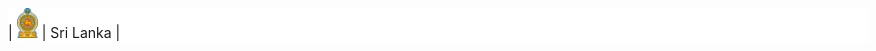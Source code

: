 | <img src="https://raw.githubusercontent.com/dreamyguy/flags/master/asia/Coat_of_arms_of_Sri_Lanka.svg?sanitize=true" alt="Sri Lanka" height="30px"> | Sri Lanka |